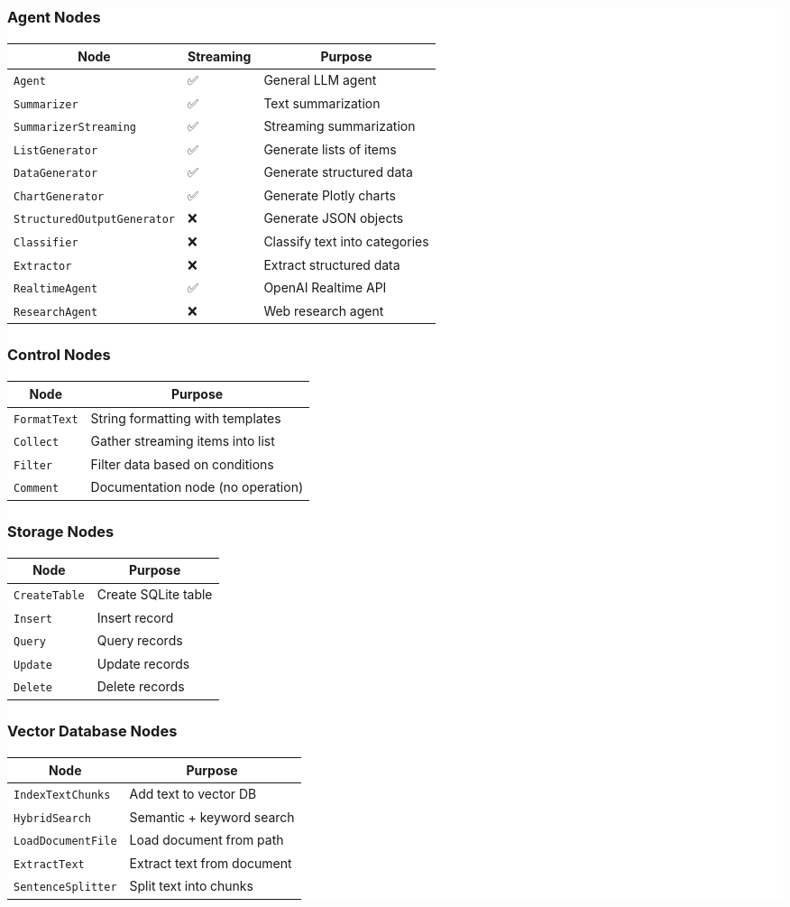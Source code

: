 ### Agent Nodes

| Node                        | Streaming | Purpose                       |
| --------------------------- | --------- | ----------------------------- |
| `Agent`                     | ✅        | General LLM agent             |
| `Summarizer`                | ✅        | Text summarization            |
| `SummarizerStreaming`       | ✅        | Streaming summarization       |
| `ListGenerator`             | ✅        | Generate lists of items       |
| `DataGenerator`             | ✅        | Generate structured data      |
| `ChartGenerator`            | ✅        | Generate Plotly charts        |
| `StructuredOutputGenerator` | ❌        | Generate JSON objects         |
| `Classifier`                | ❌        | Classify text into categories |
| `Extractor`                 | ❌        | Extract structured data       |
| `RealtimeAgent`             | ✅        | OpenAI Realtime API           |
| `ResearchAgent`             | ❌        | Web research agent            |

### Control Nodes

| Node         | Purpose                           |
| ------------ | --------------------------------- |
| `FormatText` | String formatting with templates  |
| `Collect`    | Gather streaming items into list  |
| `Filter`     | Filter data based on conditions   |
| `Comment`    | Documentation node (no operation) |

### Storage Nodes

| Node          | Purpose             |
| ------------- | ------------------- |
| `CreateTable` | Create SQLite table |
| `Insert`      | Insert record       |
| `Query`       | Query records       |
| `Update`      | Update records      |
| `Delete`      | Delete records      |

### Vector Database Nodes

| Node               | Purpose                    |
| ------------------ | -------------------------- |
| `IndexTextChunks`  | Add text to vector DB      |
| `HybridSearch`     | Semantic + keyword search  |
| `LoadDocumentFile` | Load document from path    |
| `ExtractText`      | Extract text from document |
| `SentenceSplitter` | Split text into chunks     |
